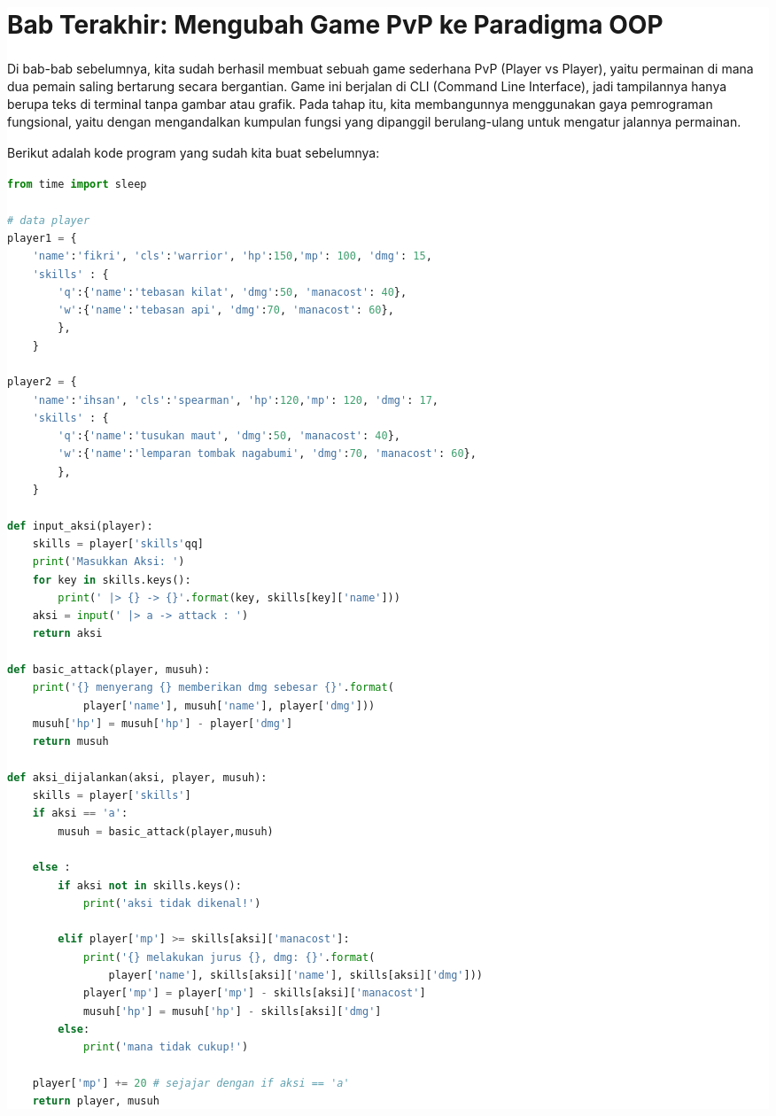 # Bab Terakhir: Mengubah Game PvP ke Paradigma OOP

Di bab-bab sebelumnya, kita sudah berhasil membuat sebuah game sederhana PvP (Player vs Player), yaitu permainan di mana dua pemain saling bertarung secara bergantian. Game ini berjalan di CLI (Command Line Interface), jadi tampilannya hanya berupa teks di terminal tanpa gambar atau grafik. Pada tahap itu, kita membangunnya menggunakan gaya pemrograman fungsional, yaitu dengan mengandalkan kumpulan fungsi yang dipanggil berulang-ulang untuk mengatur jalannya permainan.

Berikut adalah kode program yang sudah kita buat sebelumnya:

```python
from time import sleep

# data player
player1 = {
    'name':'fikri', 'cls':'warrior', 'hp':150,'mp': 100, 'dmg': 15,
    'skills' : {
        'q':{'name':'tebasan kilat', 'dmg':50, 'manacost': 40},
        'w':{'name':'tebasan api', 'dmg':70, 'manacost': 60},
        },
    }

player2 = {
    'name':'ihsan', 'cls':'spearman', 'hp':120,'mp': 120, 'dmg': 17,
    'skills' : {
        'q':{'name':'tusukan maut', 'dmg':50, 'manacost': 40},
        'w':{'name':'lemparan tombak nagabumi', 'dmg':70, 'manacost': 60},
        },
    }

def input_aksi(player):
    skills = player['skills'qq]
    print('Masukkan Aksi: ') 
    for key in skills.keys():
        print(' |> {} -> {}'.format(key, skills[key]['name']))
    aksi = input(' |> a -> attack : ')
    return aksi

def basic_attack(player, musuh):
    print('{} menyerang {} memberikan dmg sebesar {}'.format(
            player['name'], musuh['name'], player['dmg']))
    musuh['hp'] = musuh['hp'] - player['dmg']
    return musuh

def aksi_dijalankan(aksi, player, musuh):
    skills = player['skills']
    if aksi == 'a': 
        musuh = basic_attack(player,musuh)
        
    else :
        if aksi not in skills.keys():
            print('aksi tidak dikenal!')
            
        elif player['mp'] >= skills[aksi]['manacost']:
            print('{} melakukan jurus {}, dmg: {}'.format(
                player['name'], skills[aksi]['name'], skills[aksi]['dmg']))
            player['mp'] = player['mp'] - skills[aksi]['manacost']
            musuh['hp'] = musuh['hp'] - skills[aksi]['dmg']
        else:
            print('mana tidak cukup!')

    player['mp'] += 20 # sejajar dengan if aksi == 'a'
    return player, musuh
```